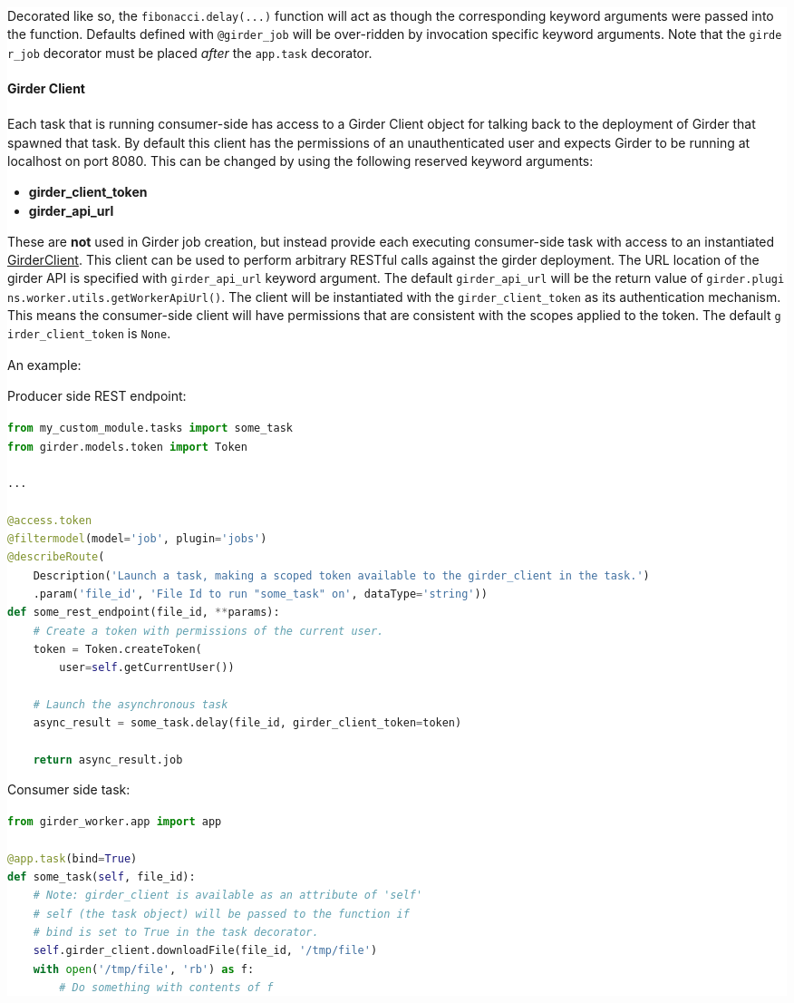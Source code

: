 Decorated like so, the `fibonacci.delay(...)` function will act as though the corresponding keyword arguments were passed into the function. Defaults defined with `@girder_job` will be over-ridden by invocation specific keyword arguments. Note that the `girder_job` decorator must be placed *after* the `app.task` decorator.

#### Girder Client
Each task that is running consumer-side has access to a Girder Client object for talking back to the deployment of Girder that spawned that task. By default this client has the permissions of an unauthenticated user and expects Girder to be running at localhost on port 8080. This can be changed by using the following reserved keyword arguments:

+ **girder_client_token**
+ **girder_api_url**

These are **not** used in Girder job creation, but instead provide each executing consumer-side task with access to an instantiated [GirderClient](http://girder.readthedocs.io/en/latest/python-client.html#the-python-client-library). This client can be used to perform arbitrary RESTful calls against the girder deployment. The URL location of the girder API is specified with `girder_api_url` keyword argument. The default `girder_api_url` will be the return value of `girder.plugins.worker.utils.getWorkerApiUrl()`. The client will be instantiated with the `girder_client_token` as its authentication mechanism. This means the consumer-side client will have permissions that are consistent with the scopes applied to the token. The default `girder_client_token` is `None`.

An example:

Producer side REST endpoint:
```python
from my_custom_module.tasks import some_task
from girder.models.token import Token

...

@access.token
@filtermodel(model='job', plugin='jobs')
@describeRoute(
	Description('Launch a task, making a scoped token available to the girder_client in the task.')
	.param('file_id', 'File Id to run "some_task" on', dataType='string'))
def some_rest_endpoint(file_id, **params):
	# Create a token with permissions of the current user.
	token = Token.createToken(
		user=self.getCurrentUser())

	# Launch the asynchronous task
	async_result = some_task.delay(file_id, girder_client_token=token)

	return async_result.job
```

Consumer side task:
```python
from girder_worker.app import app

@app.task(bind=True)
def some_task(self, file_id):
	# Note: girder_client is available as an attribute of 'self'
	# self (the task object) will be passed to the function if
	# bind is set to True in the task decorator.
	self.girder_client.downloadFile(file_id, '/tmp/file')
	with open('/tmp/file', 'rb') as f:
		# Do something with contents of f
```
